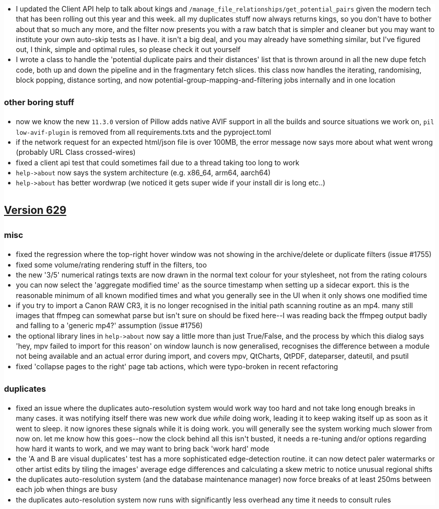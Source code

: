 * I updated the Client API help to talk about kings and `/manage_file_relationships/get_potential_pairs` given the modern tech that has been rolling out this year and this week. all my duplicates stuff now always returns kings, so you don't have to bother about that so much any more, and the filter now presents you with a raw batch that is simpler and cleaner but you may want to institute your own auto-skip tests as I have. it isn't a big deal, and you may already have something similar, but I've figured out, I think, simple and optimal rules, so please check it out yourself
* I wrote a class to handle the 'potential duplicate pairs and their distances' list that is thrown around in all the new dupe fetch code, both up and down the pipeline and in the fragmentary fetch slices. this class now handles the iterating, randomising, block popping, distance sorting, and now potential-group-mapping-and-filtering jobs internally and in one location

### other boring stuff

* now we know the new `11.3.0` version of Pillow adds native AVIF support in all the builds and source situations we work on, `pillow-avif-plugin` is removed from all requirements.txts and the pyproject.toml
* if the network request for an expected html/json file is over 100MB, the error message now says more about what went wrong (probably URL Class crossed-wires)
* fixed a client api test that could sometimes fail due to a thread taking too long to work
* `help->about` now says the system architecture (e.g. x86_64, arm64, aarch64)
* `help->about` has better wordwrap (we noticed it gets super wide if your install dir is long etc..)

## [Version 629](https://github.com/hydrusnetwork/hydrus/releases/tag/v629)

### misc

* fixed the regression where the top-right hover window was not showing in the archive/delete or duplicate filters (issue #1755)
* fixed some volume/rating rendering stuff in the filters, too
* the new '3/5' numerical ratings texts are now drawn in the normal text colour for your stylesheet, not from the rating colours
* you can now select the 'aggregate modified time' as the source timestamp when setting up a sidecar export. this is the reasonable minimum of all known modified times and what you generally see in the UI when it only shows one modified time
* if you try to import a Canon RAW CR3, it is no longer recognised in the initial path scanning routine as an mp4. many still images that ffmpeg can somewhat parse but isn't sure on should be fixed here--I was reading back the ffmpeg output badly and falling to a 'generic mp4?' assumption (issue #1756)
* the optional library lines in `help->about` now say a little more than just True/False, and the process by which this dialog says 'hey, mpv failed to import for this reason' on window launch is now generalised, recognises the difference between a module not being available and an actual error during import, and covers mpv, QtCharts, QtPDF, dateparser, dateutil, and psutil
* fixed 'collapse pages to the right' page tab actions, which were typo-broken in recent refactoring

### duplicates

* fixed an issue where the duplicates auto-resolution system would work way too hard and not take long enough breaks in many cases. it was notifying itself there was new work due _while_ doing work, leading it to keep waking itself up as soon as it went to sleep. it now ignores these signals while it is doing work. you will generally see the system working much slower from now on. let me know how this goes--now the clock behind all this isn't busted, it needs a re-tuning and/or options regarding how hard it wants to work, and we may want to bring back 'work hard' mode
* the 'A and B are visual duplicates' test has a more sophisticated edge-detection routine. it can now detect paler watermarks or other artist edits by tiling the images' average edge differences and calculating a skew metric to notice unusual regional shifts
* the duplicates auto-resolution system (and the database maintenance manager) now force breaks of at least 250ms between each job when things are busy
* the duplicates auto-resolution system now runs with significantly less overhead any time it needs to consult rules
